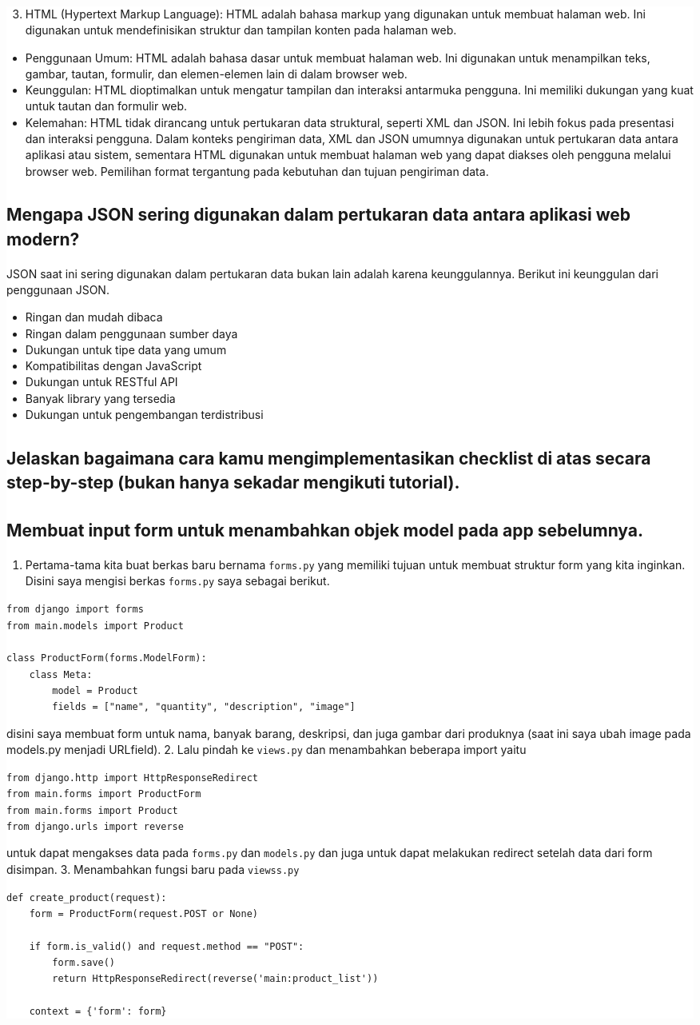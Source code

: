 3. HTML (Hypertext Markup Language): HTML adalah bahasa markup yang digunakan untuk membuat halaman web. Ini digunakan untuk mendefinisikan struktur dan tampilan konten pada halaman web.
- Penggunaan Umum: HTML adalah bahasa dasar untuk membuat halaman web. Ini digunakan untuk menampilkan teks, gambar, tautan, formulir, dan elemen-elemen lain di dalam browser web.
- Keunggulan: HTML dioptimalkan untuk mengatur tampilan dan interaksi antarmuka pengguna. Ini memiliki dukungan yang kuat untuk tautan dan formulir web.
- Kelemahan: HTML tidak dirancang untuk pertukaran data struktural, seperti XML dan JSON. Ini lebih fokus pada presentasi dan interaksi pengguna.
Dalam konteks pengiriman data, XML dan JSON umumnya digunakan untuk pertukaran data antara aplikasi atau sistem, sementara HTML digunakan untuk membuat halaman web yang dapat diakses oleh pengguna melalui browser web. Pemilihan format tergantung pada kebutuhan dan tujuan pengiriman data.

## Mengapa JSON sering digunakan dalam pertukaran data antara aplikasi web modern?
JSON saat ini sering digunakan dalam pertukaran data bukan lain adalah karena keunggulannya. Berikut ini keunggulan dari penggunaan JSON.
- Ringan dan mudah dibaca
- Ringan dalam penggunaan sumber daya
- Dukungan untuk tipe data yang umum
- Kompatibilitas dengan JavaScript
- Dukungan untuk RESTful API
- Banyak library yang tersedia
- Dukungan untuk pengembangan terdistribusi

## Jelaskan bagaimana cara kamu mengimplementasikan checklist di atas secara step-by-step (bukan hanya sekadar mengikuti tutorial).
## Membuat input form untuk menambahkan objek model pada app sebelumnya.
1. Pertama-tama kita buat berkas baru bernama `forms.py` yang memiliki tujuan untuk membuat struktur form yang kita inginkan. Disini saya mengisi berkas `forms.py` saya sebagai berikut.
```
from django import forms
from main.models import Product

class ProductForm(forms.ModelForm):
    class Meta:
        model = Product
        fields = ["name", "quantity", "description", "image"]

```
disini saya membuat form untuk nama, banyak barang, deskripsi, dan juga gambar dari produknya (saat ini saya ubah image pada models.py menjadi URLfield).
2. Lalu pindah ke `views.py` dan menambahkan beberapa import yaitu 
```
from django.http import HttpResponseRedirect
from main.forms import ProductForm
from main.forms import Product
from django.urls import reverse
```
untuk dapat mengakses data pada `forms.py` dan `models.py` dan juga untuk dapat melakukan redirect setelah data dari form disimpan.
3. Menambahkan fungsi baru pada `viewss.py`
```
def create_product(request):
    form = ProductForm(request.POST or None)

    if form.is_valid() and request.method == "POST":
        form.save()
        return HttpResponseRedirect(reverse('main:product_list'))

    context = {'form': form}
```
